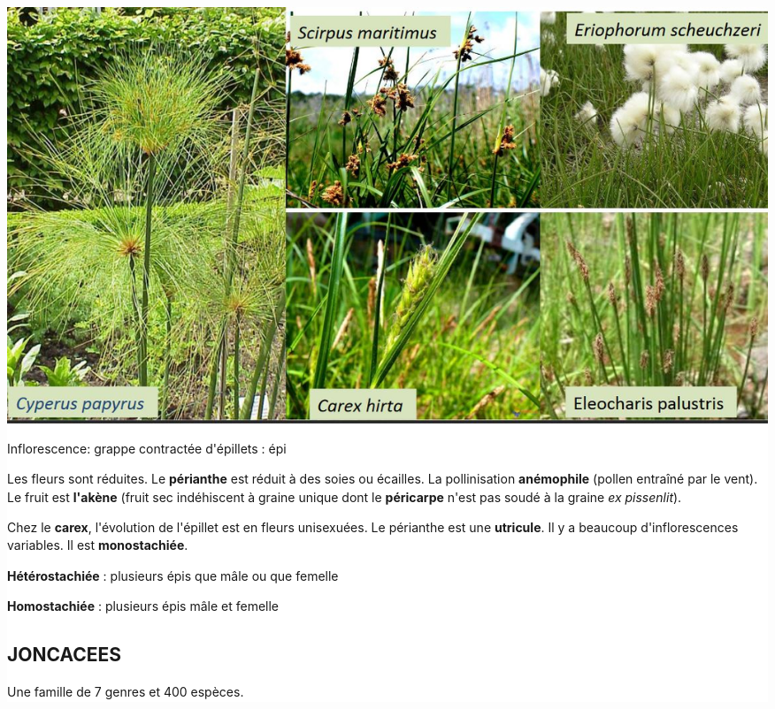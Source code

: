 ![Végétal](Images/Cyperacees.JPG)

Inflorescence: grappe contractée d'épillets : épi

Les fleurs sont réduites.
Le **périanthe** est réduit à des soies ou écailles.
La pollinisation **anémophile** (pollen entraîné par le vent).
Le fruit est **l'akène** (fruit sec indéhiscent à graine unique dont le **péricarpe** n'est pas soudé à la graine *ex pissenlit*).


Chez le **carex**, l'évolution de l'épillet est en fleurs unisexuées.
Le périanthe est une **utricule**. Il y a beaucoup d'inflorescences variables.
Il est **monostachiée**.

**Hétérostachiée** : plusieurs épis que mâle ou que femelle

**Homostachiée** : plusieurs épis mâle et femelle

## JONCACEES

Une famille de 7 genres et 400 espèces. 

